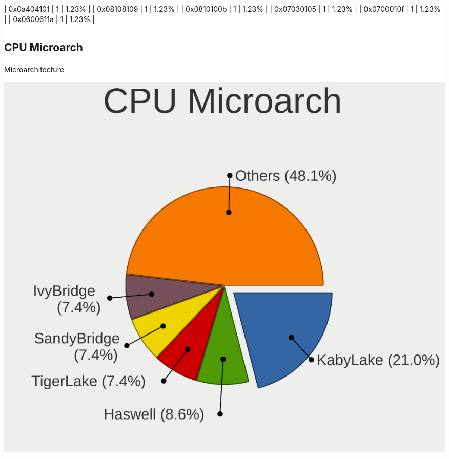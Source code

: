 | 0x0a404101 | 1         | 1.23%   |
| 0x08108109 | 1         | 1.23%   |
| 0x0810100b | 1         | 1.23%   |
| 0x07030105 | 1         | 1.23%   |
| 0x0700010f | 1         | 1.23%   |
| 0x0600611a | 1         | 1.23%   |

CPU Microarch
-------------

Microarchitecture

![CPU Microarch](./images/pie_chart/cpu_microarch.svg)
